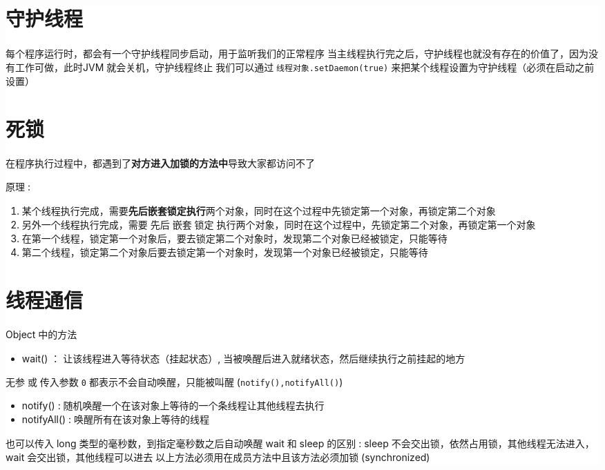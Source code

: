 # 守护线程

每个程序运行时，都会有一个守护线程同步启动，用于监听我们的正常程序
当主线程执行完之后，守护线程也就没有存在的价值了，因为没有工作可做，此时JVM 就会关机，守护线程终止
我们可以通过 `线程对象.setDaemon(true)` 来把某个线程设置为守护线程（必须在启动之前设置）  

# 死锁

在程序执行过程中，都遇到了**对方进入加锁的方法中**导致大家都访问不了

原理 :

1. 某个线程执行完成，需要**先后嵌套锁定执行**两个对象，同时在这个过程中先锁定第一个对象，再锁定第二个对象
2. 另外一个线程执行完成，需要 先后 嵌套 锁定 执行两个对象，同时在这个过程中，先锁定第二个对象，再锁定第一个对象
3. 在第一个线程，锁定第一个对象后，要去锁定第二个对象时，发现第二个对象已经被锁定，只能等待
4. 第二个线程，锁定第二个对象后要去锁定第一个对象时，发现第一个对象已经被锁定，只能等待

# 线程通信

Object 中的方法

- wait() ： 让该线程进入等待状态（挂起状态）, 当被唤醒后进入就绪状态，然后继续执行之前挂起的地方

无参 或 传入参数 `0`  都表示不会自动唤醒，只能被叫醒 (`notify(),notifyAll()`)

- notify() : 随机唤醒一个在该对象上等待的一个条线程让其他线程去执行
- notifyAll() : 唤醒所有在该对象上等待的线程

也可以传入 long 类型的毫秒数，到指定毫秒数之后自动唤醒
wait 和 sleep 的区别 : sleep 不会交出锁，依然占用锁，其他线程无法进入，wait 会交出锁，其他线程可以进去
以上方法必须用在成员方法中且该方法必须加锁 (synchronized)

